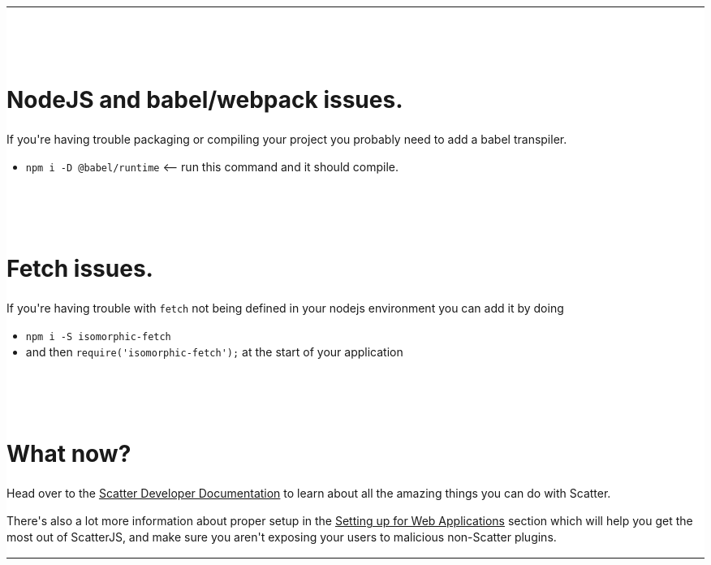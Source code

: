 
-------------


<br/><br/>
# NodeJS and babel/webpack issues.
If you're having trouble packaging or compiling your project you probably need to add a babel transpiler.
- `npm i -D @babel/runtime` <-- run this command and it should compile.


<br/><br/>
# Fetch issues.
If you're having trouble with `fetch` not being defined in your nodejs environment you can add it by doing
- `npm i -S isomorphic-fetch`
- and then `require('isomorphic-fetch');` at the start of your application


<br/><br/>
# What now?
Head over to the [Scatter Developer Documentation](https://get-scatter.com/docs/getting-started) to learn about
all the amazing things you can do with Scatter.

There's also a lot more information about proper setup in the
[Setting up for Web Applications](https://get-scatter.com/docs/setting-up-for-web-apps)
section which will help you get the most out of ScatterJS, and make sure
you aren't exposing your users to malicious non-Scatter plugins.



-------------





